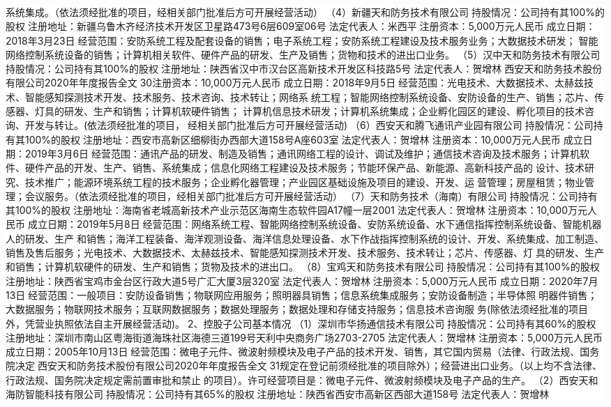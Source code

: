 系统集成。（依法须经批准的项目，经相关部门批准后方可开展经营活动）
（4）新疆天和防务技术有限公司
持股情况：公司持有其100%的股权
注册地址：新疆乌鲁木齐经济技术开发区卫星路473号6层609室06号
法定代表人：米西平
注册资本：5,000万元人民币
成立日期：2018年3月23日
经营范围：安防系统工程及配套设备的销售；电子系统工程；安防系统工程建设及技术服务业务；大数据技术研发；
智能网络控制系统设备的销售；计算机相关软件、硬件产品的研发、生产及销售；货物和技术的进出口业务。
（5）汉中天和防务技术有限公司
持股情况：公司持有其100%的股权
注册地址：陕西省汉中市汉台区高新技术开发区科技路5号
法定代表人：贺增林
西安天和防务技术股份有限公司2020年年度报告全文
30注册资本：10,000万元人民币
成立日期：2018年9月5日
经营范围：光电技术、大数据技术、太赫兹技术、智能感知探测技术开发、技术服务、技术咨询、技术转让；网络系
统工程；智能网络控制系统设备、安防设备的生产、销售；芯片、传感器、灯具的研发、生产和销售；计算机软硬件销售；
计算机信息技术研发；计算机系统集成；企业孵化园区的建设、孵化项目的技术咨询、开发与转让。(依法须经批准的项目，
经相关部门批准后方可开展经营活动)
（6）西安天和腾飞通讯产业园有限公司
持股情况：公司持有其100%的股权
注册地址：西安市高新区细柳街办西部大道158号A座603室
法定代表人：贺增林
注册资本：10,000万元人民币
成立日期：2019年3月6日
经营范围：通讯产品的研发、制造及销售；通讯网络工程的设计、调试及维护；通信技术咨询及技术服务；计算机软
件、硬件产品的开发、生产、销售、系统集成；信息化网络工程建设及技术服务；节能环保产品、新能源、高新科技产品的
设计、技术研究、技术推广；能源环境系统工程的技术服务；企业孵化器管理；产业园区基础设施及项目的建设、开发、运
营管理；房屋租赁；物业管理；会议服务。（依法须经批准的项目，经相关部门批准后方可开展经营活动）
（7）天和防务技术（海南）有限公司
持股情况：公司持有其100%的股权
注册地址：海南省老城高新技术产业示范区海南生态软件园A17幢一层2001
法定代表人：贺增林
注册资本：10,000万元人民币
成立日期：2019年5月8日
经营范围：网络系统工程、智能网络控制系统设备、安防系统设备、水下通信指挥控制系统设备、智能机器人的研发、生产
和销售；海洋工程装备、海洋观测设备、海洋信息处理设备、水下作战指挥控制系统的设计、开发、系统集成、加工制造、
销售及售后服务；光电技术、大数据技术、太赫兹技术、智能感知探测技术开发、技术服务、技术转让；芯片、传感器、灯
具的研发、生产和销售；计算机软硬件的研发、生产和销售；货物及技术的进出口。
（8）宝鸡天和防务技术有限公司
持股情况：公司持有其100%的股权
注册地址：陕西省宝鸡市金台区行政大道5号广汇大厦3层320室
法定代表人：贺增林
注册资本：5,000万元人民币
成立日期：2020年7月13日
经营范围：一般项目：安防设备销售；物联网应用服务；照明器具销售；信息系统集成服务；安防设备制造；半导体照
明器件销售；大数据服务；物联网技术服务；互联网数据服务；数据处理服务；数据处理和存储支持服务；信息技术咨询服
务(除依法须经批准的项目外，凭营业执照依法自主开展经营活动)。
2、控股子公司基本情况
（1）深圳市华扬通信技术有限公司
持股情况：公司持有其60%的股权
注册地址：深圳市南山区粤海街道海珠社区海德三道199号天利中央商务广场2703-2705
法定代表人：贺增林
注册资本：5,000万元人民币
成立日期：2005年10月13日
经营范围：微电子元件、微波射频模块及电子产品的技术开发、销售，其它国内贸易（法律、行政法规、国务院决定
西安天和防务技术股份有限公司2020年年度报告全文
31规定在登记前须经批准的项目除外）；经营进出口业务。（以上均不含法律、行政法规、国务院决定规定需前置审批和禁止
的项目）。许可经营项目是：微电子元件、微波射频模块及电子产品的生产。
（2）西安天和海防智能科技有限公司
持股情况：公司持有其65%的股权
注册地址：陕西省西安市高新区西部大道158号
法定代表人：贺增林